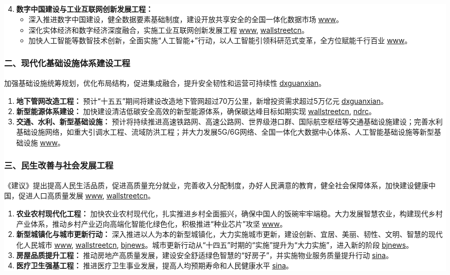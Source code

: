 4.  **数字中国建设与工业互联网创新发展工程：**
    *   深入推进数字中国建设，健全数据要素基础制度，建设开放共享安全的全国一体化数据市场 [www](https://vertexaisearch.cloud.google.com/grounding-api-redirect/AUZIYQGk1sydSIQ35goIQvR8I6xVaxBZXonaV2k73-bIGYJb99hQ9IptzjhB_aHbksCx3VnwOQQghHLDscAx7qMcTHPz03x0wEX5kgPivfw28m0JZAz-CWBfqDA0ym2tN7er5Q4r0aHASJ92pWWPFwT59T4=)。
    *   深化实体经济和数字经济深度融合，实施工业互联网创新发展工程 [www](https://vertexaisearch.cloud.google.com/grounding-api-redirect/AUZIYQGk1sydSIQ35goIQvR8I6xVaxBZXonaV2k73-bIGYJb99hQ9IptzjhB_aHbksCx3VnwOQQghHLDscAx7qMcTHPz03x0wEX5kgPivfw28m0JZAz-CWBfqDA0ym2tN7er5Q4r0aHASJ92pWWPFwT59T4=), [wallstreetcn](https://vertexaisearch.cloud.google.com/grounding-api-redirect/AUZIYQFxWrI06T-PrUVLswfW-qxREtK5PZIAXu6UsysuseJAQzqP9CdDwXGPTw0nfv0iM5L4py_fgs7eX583k_DiBekoiOxEEvxSYN1lYXP0DjDTyFrYhbZRP4Zn6LP3xASHsbEPm1Bt)。
    *   加快人工智能等数智技术创新，全面实施“人工智能+”行动，以人工智能引领科研范式变革，全方位赋能千行百业 [www](https://vertexaisearch.cloud.google.com/grounding-api-redirect/AUZIYQGk1sydSIQ35goIQvR8I6xVaxBZXonaV2k73-bIGYJb99hQ9IptzjhB_aHbksCx3VnwOQQghHLDscAx7qMcTHPz03x0wEX5kgPivfw28m0JZAz-CWBfqDA0ym2tN7er5Q4r0aHASJ92pWWPFwT59T4=)。

### 二、现代化基础设施体系建设工程
加强基础设施统筹规划，优化布局结构，促进集成融合，提升安全韧性和运营可持续性 [dxguanxian](https://vertexaisearch.cloud.google.com/grounding-api-redirect/AUZIYQGf4oeHihnDP50jxkTMo3c_wUvVcVB4QHKYweHsObBaemgRp7UyVn7A_RGAl4dGxtWkYL6Ih48RacaGr2WQq3kplNnYM1DIyc5SbtBIFoJ54cTWWKeBhBOVDqcS2mW9cT_rMLEwpYDz_Q-2gVLb_7etF7YLmF8F-NZh2Fw=)。

1.  **地下管网改造工程：** 预计“十五五”期间将建设改造地下管网超过70万公里，新增投资需求超过5万亿元 [dxguanxian](https://vertexaisearch.cloud.google.com/grounding-api-redirect/AUZIYQGf4oeHihnDP50jxkTMo3c_wUvVcVB4QHKYweHsObBaemgRp7UyVn7A_RGAl4dGxtWkYL6Ih48RacaGr2WQq3kplNnYM1DIyc5SbtBIFoJ54cTWWKeBhBOVDqcS2mW9cT_rMLEwpYDz_Q-2gVLb_7etF7YLmF8F-NZh2Fw=)。
2.  **新型能源体系建设：** 加快建设清洁低碳安全高效的新型能源体系，确保碳达峰目标如期实现 [wallstreetcn](https://vertexaisearch.cloud.google.com/grounding-api-redirect/AUZIYQH-fiau4XHNK47wDn-Bl2dElMPaBNrdfErKfqE6gZUcgGi5U1kG1XYooPxVbkb1ciyK4BhsrOIrvnujAnNbmGd2qAc-9eGTvMmCTvFKMAGSjrlfgh2X0-cSfGt93wl1w3uHFMY=), [ndrc](https://vertexaisearch.cloud.google.com/grounding-api-redirect/AUZIYQGu4Y4ZvMrEcbU8l7WiMzgvPPutYauJuCZNWI5548DoBJHE_2kHmXsdisEBD3f3I1nl3ytTOZzHxnMcWg6MC5A39e-MLINOwv72NkBZAH07ETjywKC8mPVQ1sR2NGvb-9WUR7oLKV1f5cuztf0_k8ImTu8fF6QEIWPn8bZ0rV_0o1yN)。
3.  **交通、水利、新型基础设施：** 预计将持续推进高速铁路网、高速公路网、世界级港口群、国际航空枢纽等交通基础设施建设；完善水利基础设施网络，如重大引调水工程、流域防洪工程；并大力发展5G/6G网络、全国一体化大数据中心体系、人工智能基础设施等新型基础设施 [www](https://vertexaisearch.cloud.google.com/grounding-api-redirect/AUZIYQFbh_teVIS5y5CDOXYKgGjkvMYPgRoIjn8zf0qHnwGfIlHbQUtyRMI-x2wxjjZ-JnkqQZ9DYkm8ftPgWXnAhkE0e6gcMQDQDRQbHfp6LCbRVwW2KTU1_TTWfjXW8pTSc7LOqp7LkoQo-JKzI2VFboY=)。

### 三、民生改善与社会发展工程
《建议》提出提高人民生活品质，促进高质量充分就业，完善收入分配制度，办好人民满意的教育，健全社会保障体系，加快建设健康中国，促进人口高质量发展 [www](https://vertexaisearch.cloud.google.com/grounding-api-redirect/AUZIYQFbh_teVIS5y5CDOXYKgGjkvMYPgRoIjn8zf0qHnwGfIlHbQUtyRMI-x2wxjjZ-JnkqQZ9DYkm8ftPgWXnAhkE0e6gcMQDQDRQbHfp6LCbRVwW2KTU1_TTWfjXW8pTSc7LOqp7LkoQo-JKzI2VFboY=), [wallstreetcn](https://vertexaisearch.cloud.google.com/grounding-api-redirect/AUZIYQH-fiau4XHNK47wDn-Bl2dElMPaBNrdfErKfqE6gZUcgGi5U1kG1XYooPxVbkb1ciyK4BhsrOIrvnujAnNbmGd2qAc-9eGTvMmCTvFKMAGSjrlfgh2X0-cSfGt93wl1w3uHFMY=)。

1.  **农业农村现代化工程：** 加快农业农村现代化，扎实推进乡村全面振兴，确保中国人的饭碗牢牢端稳。大力发展智慧农业，构建现代乡村产业体系，推动乡村产业迈向高端化智能化绿色化，积极推进“种业芯片”攻坚 [www](https://vertexaisearch.cloud.google.com/grounding-api-redirect/AUZIYQFbh_teVIS5y5CDOXYKgGjkvMYPgRoIjn8zf0qHnwGfIlHbQUtyRMI-x2wxjjZ-JnkqQZ9DYkm8ftPgWXnAhkE0e6gcMQDQDRQbHfp6LCbRVwW2KTU1_TTWfjXW8pTSc7LOqp7LkoQo-JKzI2VFboY=)。
2.  **新型城镇化与城市更新行动：** 深入推进以人为本的新型城镇化，大力实施城市更新，建设创新、宜居、美丽、韧性、文明、智慧的现代化人民城市 [www](https://vertexaisearch.cloud.google.com/grounding-api-redirect/AUZIYQFbh_teVIS5y5CDOXYKgGjkvMYPgRoIjn8zf0qHnwGfIlHbQUtyRMI-x2wxjjZ-JnkqQZ9DYkm8ftPgWXnAhkE0e6gcMQDQDRQbHfp6LCbRVwW2KTU1_TTWfjXW8pTSc7LOqp7LkoQo-JKzI2VFboY=), [wallstreetcn](https://vertexaisearch.cloud.google.com/grounding-api-redirect/AUZIYQH-fiau4XHNK47wDn-Bl2dElMPaBNrdfErKfqE6gZUcgGi5U1kG1XYooPxVbkb1ciyK4BhsrOIrvnujAnNbmGd2qAc-9eGTvMmCTvFKMAGSjrlfgh2X0-cSfGt93wl1w3uHFMY=), [bjnews](https://vertexaisearch.cloud.google.com/grounding-api-redirect/AUZIYQFOx62DtdSuBwqEnzot4FxFdu27E4jmEltV1rFuVoUzoj8ZzBAtxkK31oNGfWdRow6cr6f0rAIAAQYK8RNSbmFSlMCF-hDeE9DEqMJ2ElPTTbHYJ44bpV_YhSy8Px1FZPdhukNgFMnXsgU8TqNzy0h7dQ==)。城市更新行动从“十四五”时期的“实施”提升为“大力实施”，进入新的阶段 [bjnews](https://vertexaisearch.cloud.google.com/grounding-api-redirect/AUZIYQFOx62DtdSuBwqEnzot4FxFdu27E4jmEltV1rFuVoUzoj8ZzBAtxkK31oNGfWdRow6cr6f0rAIAAQYK8RNSbmFSlMCF-hDeE9DEqMJ2ElPTTbHYJ44bpV_YhSy8Px1FZPdhukNgFMnXsgU8TqNzy0h7dQ==)。
3.  **房屋品质提升工程：** 推动房地产高质量发展，建设安全舒适绿色智慧的“好房子”，并实施物业服务质量提升行动 [sina](https://vertexaisearch.cloud.google.com/grounding-api-redirect/AUZIYQFZm6kcUyg6qkux8KuKPy-wZtMGBYlCJ8b3iMLc2tPesif6eyBvOw3Q0f5YRkhlRKjcC8yqH1fiEgRRtZkWgG2-mvWDVO1_VBBAcBnNgqj2ys40mW3-VElWciZ-kiqqCtPGkjREZTemKGyuaDdpME-eYsoDlPhmLEUl4hU2NszPh_VVSPZ_bary9jE9fFJQ71JWcVSmQ5TGFg==)。
4.  **医疗卫生强基工程：** 推进医疗卫生事业发展，提高人均预期寿命和人民健康水平 [sina](https://vertexaisearch.cloud.google.com/grounding-api-redirect/AUZIYQFZm6kcUyg6qkux8KuKPy-wZtMGBYlCJ8b3iMLc2tPesif6eyBvOw3Q0f5YRkhlRKjcC8yqH1fiEgRRtZkWgG2-mvWDVO1_VBBAcBnNgqj2ys40mW3-VElWciZ-kiqqCtPGkjREZTemKGyuaDdpME-eYsoDlPhmLEUl4hU2NszPh_VVSPZ_bary9jE9fFJQ71JWcVSmQ5TGFg==)。